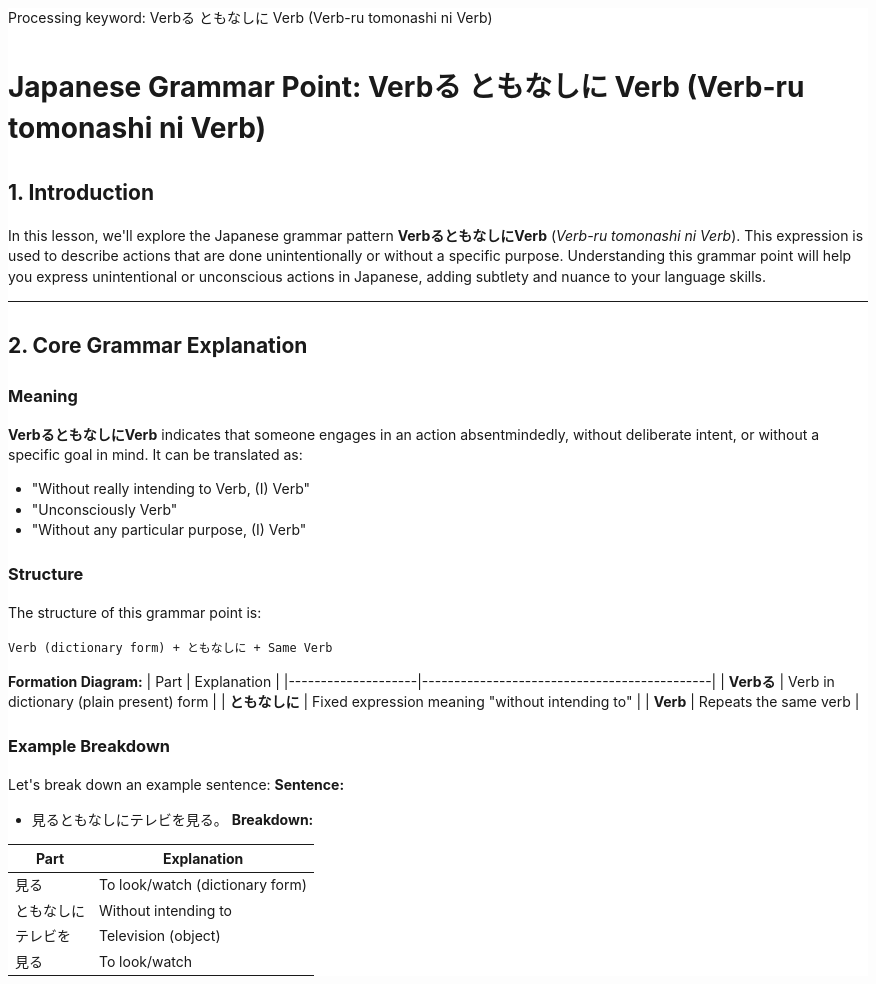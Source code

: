 Processing keyword: Verbる ともなしに Verb (Verb-ru tomonashi ni Verb)
# Japanese Grammar Point: Verbる ともなしに Verb (Verb-ru tomonashi ni Verb)

## 1. Introduction
In this lesson, we'll explore the Japanese grammar pattern **VerbるともなしにVerb** (*Verb-ru tomonashi ni Verb*). This expression is used to describe actions that are done unintentionally or without a specific purpose. Understanding this grammar point will help you express unintentional or unconscious actions in Japanese, adding subtlety and nuance to your language skills.

---
## 2. Core Grammar Explanation
### Meaning
**VerbるともなしにVerb** indicates that someone engages in an action absentmindedly, without deliberate intent, or without a specific goal in mind. It can be translated as:
- "Without really intending to Verb, (I) Verb"
- "Unconsciously Verb"
- "Without any particular purpose, (I) Verb"
### Structure
The structure of this grammar point is:
```
Verb (dictionary form) + ともなしに + Same Verb
```
**Formation Diagram:**
| Part               | Explanation                                 |
|--------------------|---------------------------------------------|
| **Verbる**         | Verb in dictionary (plain present) form     |
| **ともなしに**     | Fixed expression meaning "without intending to" |
| **Verb**           | Repeats the same verb                       |
### Example Breakdown
Let's break down an example sentence:
**Sentence:**
- 見るともなしにテレビを見る。
**Breakdown:**

| Part               | Explanation                 |
|--------------------|-----------------------------|
| 見る               | To look/watch (dictionary form) |
| ともなしに         | Without intending to          |
| テレビを           | Television (object)           |
| 見る               | To look/watch                 |
